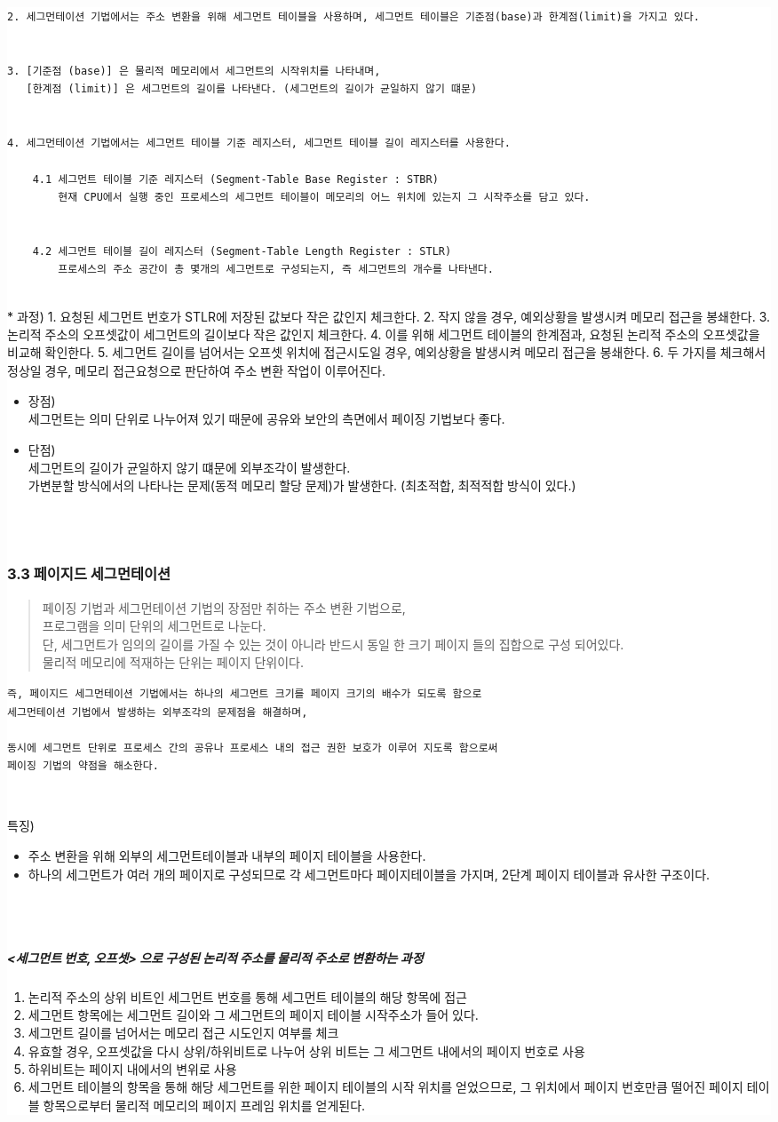 
    2. 세그먼테이션 기법에서는 주소 변환을 위해 세그먼트 테이블을 사용하며, 세그먼트 테이블은 기준점(base)과 한계점(limit)을 가지고 있다.
  
   
    3. [기준점 (base)] 은 물리적 메모리에서 세그먼트의 시작위치를 나타내며, 
       [한계점 (limit)] 은 세그먼트의 길이를 나타낸다. (세그먼트의 길이가 균일하지 않기 떄문)
  
  
    4. 세그먼테이션 기법에서는 세그먼트 테이블 기준 레지스터, 세그먼트 테이블 길이 레지스터를 사용한다.
    
        4.1 세그먼트 테이블 기준 레지스터 (Segment-Table Base Register : STBR)
            현재 CPU에서 실행 중인 프로세스의 세그먼트 테이블이 메모리의 어느 위치에 있는지 그 시작주소를 담고 있다.
    
        
        4.2 세그먼트 테이블 길이 레지스터 (Segment-Table Length Register : STLR)   
        	프로세스의 주소 공간이 총 몇개의 세그먼트로 구성되는지, 즉 세그먼트의 개수를 나타낸다.           

<br>
* 과정)
    1. 요청된 세그먼트 번호가 STLR에 저장된 값보다 작은 값인지 체크한다.
    2. 작지 않을 경우, 예외상황을 발생시켜 메모리 접근을 봉쇄한다.
    3. 논리적 주소의 오프셋값이 세그먼트의 길이보다 작은 값인지 체크한다.
    4. 이를 위해 세그먼트 테이블의 한계점과, 요청된 논리적 주소의 오프셋값을 비교해 확인한다.
    5. 세그먼트 길이를 넘어서는 오프셋 위치에 접근시도일 경우, 예외상황을 발생시켜 메모리 접근을 봉쇄한다.
    6. 두 가지를 체크해서 정상일 경우, 메모리 접근요청으로 판단하여 주소 변환 작업이 이루어진다.    

* 장점)  
    세그먼트는 의미 단위로 나누어져 있기 때문에 공유와 보안의 측면에서 페이징 기법보다 좋다.

* 단점)  
    세그먼트의 길이가 균일하지 않기 떄문에 외부조각이 발생한다.  
    가변분할 방식에서의 나타나는 문제(동적 메모리 할당 문제)가 발생한다. (최초적합, 최적적합 방식이 있다.)


<br><br>

### 3.3 페이지드 세그먼테이션
> 페이징 기법과 세그먼테이션 기법의 장점만 취하는 주소 변환 기법으로,   
> 프로그램을 의미 단위의 세그먼트로 나눈다.   
> 단, 세그먼트가 임의의 길이를 가질 수 있는 것이 아니라 반드시 동일 한 크기 페이지 들의 집합으로 구성 되어있다.  
> 물리적 메모리에 적재하는 단위는 페이지 단위이다.  
>
    즉, 페이지드 세그먼테이션 기법에서는 하나의 세그먼트 크기를 페이지 크기의 배수가 되도록 함으로  
    세그먼테이션 기법에서 발생하는 외부조각의 문제점을 해결하며,   
    
    동시에 세그먼트 단위로 프로세스 간의 공유나 프로세스 내의 접근 권한 보호가 이루어 지도록 함으로써
    페이징 기법의 약점을 해소한다.

<br>

특징)
* 주소 변환을 위해 외부의 세그먼트테이블과 내부의 페이지 테이블을 사용한다.
* 하나의 세그먼트가 여러 개의 페이지로 구성되므로 각 세그먼트마다 페이지테이블을 가지며, 2단계 페이지 테이블과 유사한 구조이다.

<br><br>

##### <세그먼트 번호, 오프셋> 으로 구성된 논리적 주소를 물리적 주소로 변환하는 과정
1. 논리적 주소의 상위 비트인 세그먼트 번호를 통해 세그먼트 테이블의 해당 항목에 접근
2. 세그먼트 항목에는 세그먼트 길이와 그 세그먼트의 페이지 테이블 시작주소가 들어 있다.
3. 세그먼트 길이를 넘어서는 메모리 접근 시도인지 여부를 체크
4. 유효할 경우, 오프셋값을 다시 상위/하위비트로 나누어 상위 비트는 그 세그먼트 내에서의 페이지 번호로 사용
5. 하위비트는 페이지 내에서의 변위로 사용
6. 세그먼트 테이블의 항목을 통해 해당 세그먼트를 위한 페이지 테이블의 시작 위치를 얻었으므로, 
그 위치에서 페이지 번호만큼 떨어진 페이지 테이블 항목으로부터 물리적 메모리의 페이지 프레임 위치를 얻게된다.




